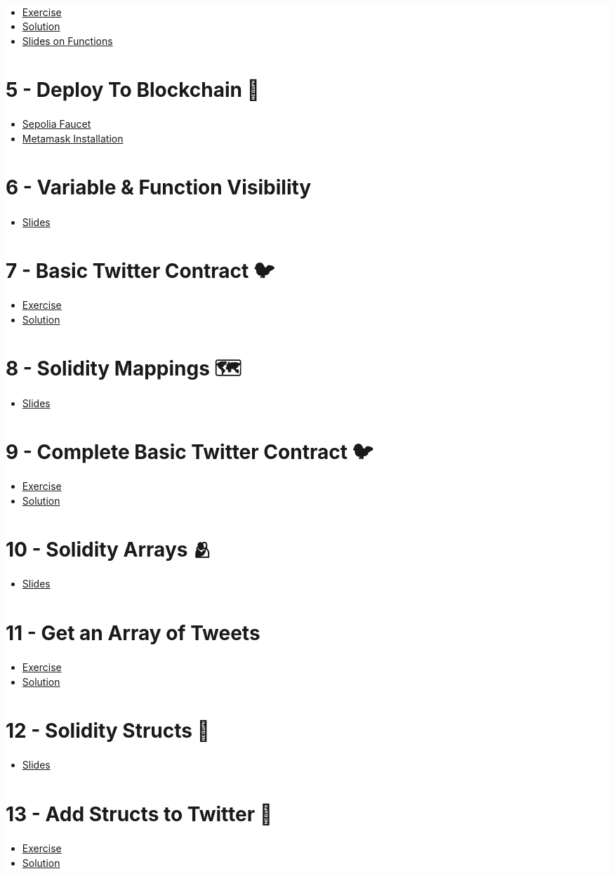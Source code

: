 - [Exercise](Exercises/4-Calculator-Exercise.sol)
- [Solution](Solutions/4-Calculator-Solution.sol)
- [Slides on Functions](https://www.canva.com/design/DAFh4_8zGBA/sZF_syLbZA5CeLsxxlTlTg/view#31)

# 5 - Deploy To Blockchain 🚀

- [Sepolia Faucet](https://sepoliafaucet.com/)
- [Metamask Installation](https://metamask.io/)

# 6 - Variable & Function Visibility

- [Slides](https://www.canva.com/design/DAFh4_8zGBA/sZF_syLbZA5CeLsxxlTlTg/view#34)

# 7 - Basic Twitter Contract 🐦

- [Exercise](Exercises/7-11-BasicTwitter-Exercise.sol)
- [Solution](Solutions/7-11-BasicTwitter-Solution.sol)

# 8 - Solidity Mappings 🗺️

- [Slides](https://www.canva.com/design/DAFh4_8zGBA/sZF_syLbZA5CeLsxxlTlTg/view#41)

# 9 - Complete Basic Twitter Contract 🐦

- [Exercise](Exercises/7-11-BasicTwitter-Exercise.sol)
- [Solution](Solutions/7-11-BasicTwitter-Solution.sol)

# 10 - Solidity Arrays 🫂

- [Slides](https://www.canva.com/design/DAFh4_8zGBA/sZF_syLbZA5CeLsxxlTlTg/view#45)

# 11 - Get an Array of Tweets

- [Exercise](Exercises/7-11-BasicTwitter-Exercise.sol)
- [Solution](Solutions/7-11-BasicTwitter-Solution.sol)

# 12 - Solidity Structs 🚗

- [Slides](https://www.canva.com/design/DAFh4_8zGBA/sZF_syLbZA5CeLsxxlTlTg/view#51)

# 13 - Add Structs to Twitter 👋

- [Exercise](Exercises/13-Twitter-Struct-Exercise.sol)
- [Solution](Solutions/13-Twitter-Struct-Solution.sol)
